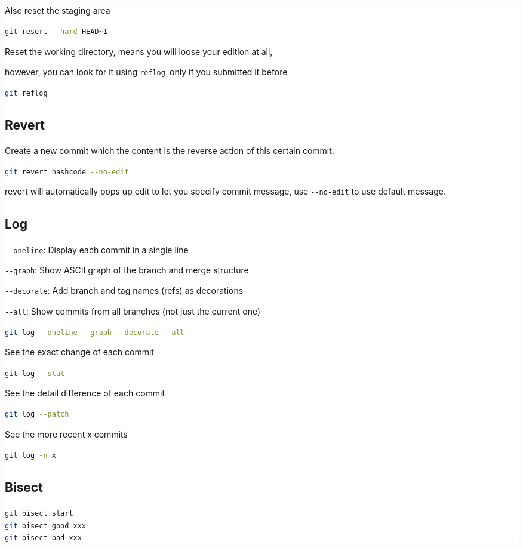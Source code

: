 Also reset the staging area

```bash
git resert --hard HEAD~1
```

Reset the working directory, means you will loose your edition at all, 

however, you can look for it using  `reflog `only if you submitted it  before

```bash
git reflog
```

## Revert

Create a new commit which the content is the reverse action of this certain commit.

```bash
git revert hashcode --no-edit
```

revert will automatically pops up edit to let you specify commit message, use `--no-edit` to use default message.

## Log

`--oneline`: Display each commit in a single line

`--graph`: Show ASCII graph of the branch and merge structure

`--decorate`: Add branch and tag names (refs) as decorations

`--all`: Show commits from all branches (not just the current one)

```bash
git log --oneline --graph --decorate --all
```

See the exact change of each commit

```bash
git log --stat
```

See the detail difference of each commit

```bash
git log --patch
```

See the more recent x commits

```bash
git log -n x
```

## Bisect

```bash
git bisect start 
git bisect good xxx
git bisect bad xxx
```
